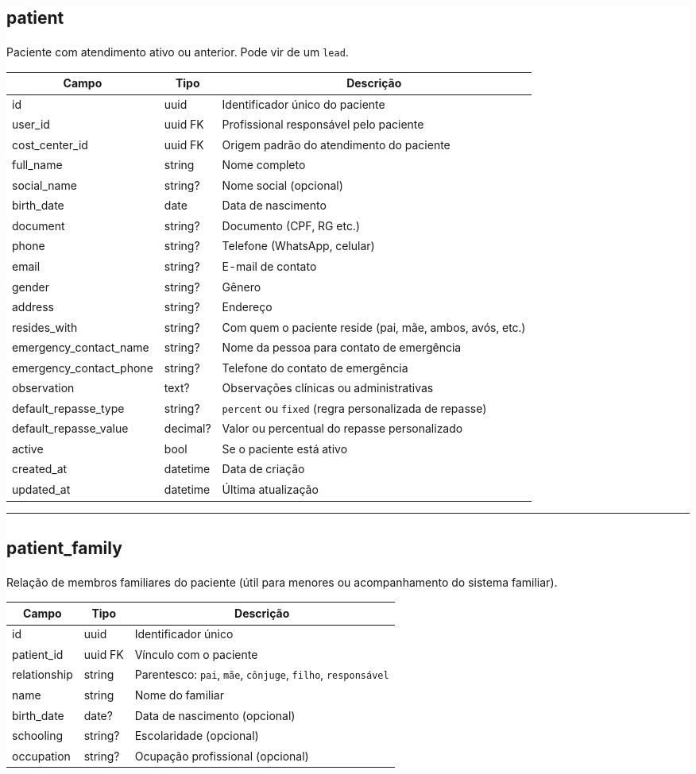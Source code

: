 
## **patient**
Paciente com atendimento ativo ou anterior. Pode vir de um `lead`.

| Campo                  | Tipo      | Descrição                                                                 |
|------------------------|-----------|---------------------------------------------------------------------------|
| id                     | uuid      | Identificador único do paciente                                           |
| user_id                | uuid FK   | Profissional responsável pelo paciente                                    |
| cost_center_id         | uuid FK   | Origem padrão do atendimento do paciente                                  |
| full_name              | string    | Nome completo                                                             |
| social_name            | string?   | Nome social (opcional)                                                    |
| birth_date             | date      | Data de nascimento                                                        |
| document               | string?   | Documento (CPF, RG etc.)                                                  |
| phone                  | string?   | Telefone (WhatsApp, celular)                                              |
| email                  | string?   | E-mail de contato                                                         |
| gender                 | string?   | Gênero                                                                    |
| address                | string?   | Endereço                                                                  |
| resides_with           | string?   | Com quem o paciente reside (pai, mãe, ambos, avós, etc.)                  |
| emergency_contact_name | string?   | Nome da pessoa para contato de emergência                                 |
| emergency_contact_phone| string?   | Telefone do contato de emergência                                         |
| observation            | text?     | Observações clínicas ou administrativas                                   |
| default_repasse_type   | string?   | `percent` ou `fixed` (regra personalizada de repasse)                     |
| default_repasse_value  | decimal?  | Valor ou percentual do repasse personalizado                              |
| active                 | bool      | Se o paciente está ativo                                                  |
| created_at             | datetime  | Data de criação                                                           |
| updated_at             | datetime  | Última atualização                                                        |

---

## **patient_family**
Relação de membros familiares do paciente (útil para menores ou acompanhamento do sistema familiar).

| Campo        | Tipo      | Descrição                                                   |
|--------------|-----------|--------------------------------------------------------------|
| id           | uuid      | Identificador único                                          |
| patient_id   | uuid FK   | Vínculo com o paciente                                       |
| relationship | string    | Parentesco: `pai`, `mãe`, `cônjuge`, `filho`, `responsável` |
| name         | string    | Nome do familiar                                             |
| birth_date   | date?     | Data de nascimento (opcional)                                |
| schooling    | string?   | Escolaridade (opcional)                                      |
| occupation   | string?   | Ocupação profissional (opcional)                             |
